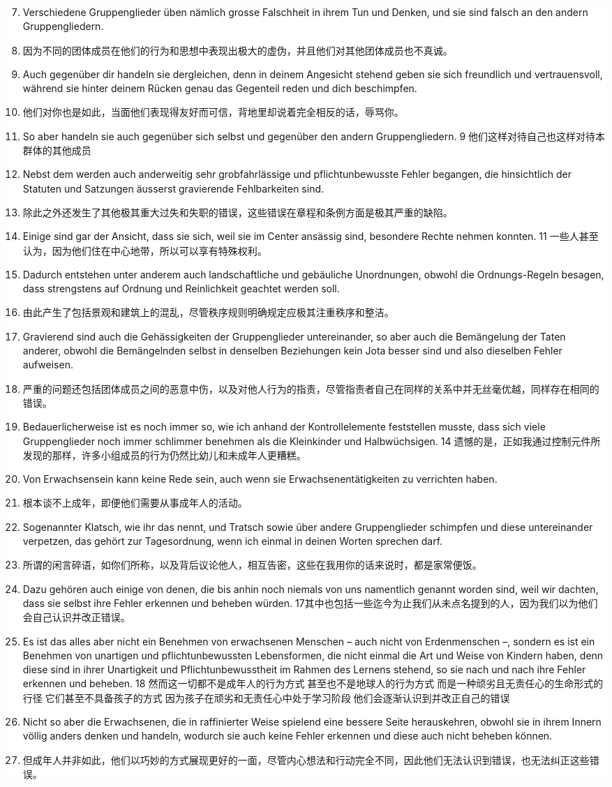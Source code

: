 7. Verschiedene Gruppenglieder üben nämlich grosse Falschheit in ihrem Tun und Denken, und sie sind falsch an den andern Gruppengliedern.
7. 因为不同的团体成员在他们的行为和思想中表现出极大的虚伪，并且他们对其他团体成员也不真诚。

8. Auch gegenüber dir handeln sie dergleichen, denn in deinem Angesicht stehend geben sie sich freundlich und vertrauensvoll, während sie hinter deinem Rücken genau das Gegenteil reden und dich beschimpfen.
8. 他们对你也是如此，当面他们表现得友好而可信，背地里却说着完全相反的话，辱骂你。

9. So aber handeln sie auch gegenüber sich selbst und gegenüber den andern Gruppengliedern.
9 他们这样对待自己也这样对待本群体的其他成员

10. Nebst dem werden auch anderweitig sehr grobfahrlässige und pflichtunbewusste Fehler begangen, die hinsichtlich der Statuten und Satzungen äusserst gravierende Fehlbarkeiten sind.
10. 除此之外还发生了其他极其重大过失和失职的错误，这些错误在章程和条例方面是极其严重的缺陷。

11. Einige sind gar der Ansicht, dass sie sich, weil sie im Center ansässig sind, besondere Rechte nehmen konnten.
11 一些人甚至认为，因为他们住在中心地带，所以可以享有特殊权利。

12. Dadurch entstehen unter anderem auch landschaftliche und gebäuliche Unordnungen, obwohl die Ordnungs-Regeln besagen, dass strengstens auf Ordnung und Reinlichkeit geachtet werden soll.
12. 由此产生了包括景观和建筑上的混乱，尽管秩序规则明确规定应极其注重秩序和整洁。

13. Gravierend sind auch die Gehässigkeiten der Gruppenglieder untereinander, so aber auch die Bemängelung der Taten anderer, obwohl die Bemängelnden selbst in denselben Beziehungen kein Jota besser sind und also dieselben Fehler aufweisen.
13. 严重的问题还包括团体成员之间的恶意中伤，以及对他人行为的指责，尽管指责者自己在同样的关系中并无丝毫优越，同样存在相同的错误。

14. Bedauerlicherweise ist es noch immer so, wie ich anhand der Kontrollelemente feststellen musste, dass sich viele Gruppenglieder noch immer schlimmer benehmen als die Kleinkinder und Halbwüchsigen.
14 遗憾的是，正如我通过控制元件所发现的那样，许多小组成员的行为仍然比幼儿和未成年人更糟糕。

15. Von Erwachsensein kann keine Rede sein, auch wenn sie Erwachsenentätigkeiten zu verrichten haben.
15. 根本谈不上成年，即便他们需要从事成年人的活动。

16. Sogenannter Klatsch, wie ihr das nennt, und Tratsch sowie über andere Gruppenglieder schimpfen und diese untereinander verpetzen, das gehört zur Tagesordnung, wenn ich einmal in deinen Worten sprechen darf.
16. 所谓的闲言碎语，如你们所称，以及背后议论他人，相互告密，这些在我用你的话来说时，都是家常便饭。

17. Dazu gehören auch einige von denen, die bis anhin noch niemals von uns namentlich genannt worden sind, weil wir dachten, dass sie selbst ihre Fehler erkennen und beheben würden.
17其中也包括一些迄今为止我们从未点名提到的人，因为我们以为他们会自己认识并改正错误。

18. Es ist das alles aber nicht ein Benehmen von erwachsenen Menschen – auch nicht von Erdenmenschen –, sondern es ist ein Benehmen von unartigen und pflichtunbewussten Lebensformen, die nicht einmal die Art und Weise von Kindern haben, denn diese sind in ihrer Unartigkeit und Pflichtunbewusstheit im Rahmen des Lernens stehend, so sie nach und nach ihre Fehler erkennen und beheben.
18 然而这一切都不是成年人的行为方式 甚至也不是地球人的行为方式 而是一种顽劣且无责任心的生命形式的行径 它们甚至不具备孩子的方式 因为孩子在顽劣和无责任心中处于学习阶段 他们会逐渐认识到并改正自己的错误

19. Nicht so aber die Erwachsenen, die in raffinierter Weise spielend eine bessere Seite herauskehren, obwohl sie in ihrem Innern völlig anders denken und handeln, wodurch sie auch keine Fehler erkennen und diese auch nicht beheben können.
19. 但成年人并非如此，他们以巧妙的方式展现更好的一面，尽管内心想法和行动完全不同，因此他们无法认识到错误，也无法纠正这些错误。
